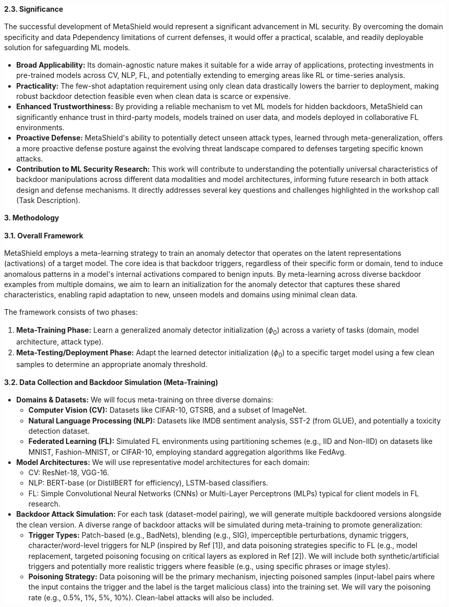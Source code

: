 **2.3. Significance**

The successful development of MetaShield would represent a significant advancement in ML security. By overcoming the domain specificity and data Pdependency limitations of current defenses, it would offer a practical, scalable, and readily deployable solution for safeguarding ML models.

*   **Broad Applicability:** Its domain-agnostic nature makes it suitable for a wide array of applications, protecting investments in pre-trained models across CV, NLP, FL, and potentially extending to emerging areas like RL or time-series analysis.
*   **Practicality:** The few-shot adaptation requirement using only clean data drastically lowers the barrier to deployment, making robust backdoor detection feasible even when clean data is scarce or expensive.
*   **Enhanced Trustworthiness:** By providing a reliable mechanism to vet ML models for hidden backdoors, MetaShield can significantly enhance trust in third-party models, models trained on user data, and models deployed in collaborative FL environments.
*   **Proactive Defense:** MetaShield's ability to potentially detect unseen attack types, learned through meta-generalization, offers a more proactive defense posture against the evolving threat landscape compared to defenses targeting specific known attacks.
*   **Contribution to ML Security Research:** This work will contribute to understanding the potentially universal characteristics of backdoor manipulations across different data modalities and model architectures, informing future research in both attack design and defense mechanisms. It directly addresses several key questions and challenges highlighted in the workshop call (Task Description).

**3. Methodology**

**3.1. Overall Framework**

MetaShield employs a meta-learning strategy to train an anomaly detector that operates on the latent representations (activations) of a target model. The core idea is that backdoor triggers, regardless of their specific form or domain, tend to induce anomalous patterns in a model's internal activations compared to benign inputs. By meta-learning across diverse backdoor examples from multiple domains, we aim to learn an initialization for the anomaly detector that captures these shared characteristics, enabling rapid adaptation to new, unseen models and domains using minimal clean data.

The framework consists of two phases:
1.  **Meta-Training Phase:** Learn a generalized anomaly detector initialization ($\phi_0$) across a variety of tasks (domain, model architecture, attack type).
2.  **Meta-Testing/Deployment Phase:** Adapt the learned detector initialization ($\phi_0$) to a specific target model using a few clean samples to determine an appropriate anomaly threshold.

**3.2. Data Collection and Backdoor Simulation (Meta-Training)**

*   **Domains & Datasets:** We will focus meta-training on three diverse domains:
    *   **Computer Vision (CV):** Datasets like CIFAR-10, GTSRB, and a subset of ImageNet.
    *   **Natural Language Processing (NLP):** Datasets like IMDB sentiment analysis, SST-2 (from GLUE), and potentially a toxicity detection dataset.
    *   **Federated Learning (FL):** Simulated FL environments using partitioning schemes (e.g., IID and Non-IID) on datasets like MNIST, Fashion-MNIST, or CIFAR-10, employing standard aggregation algorithms like FedAvg.
*   **Model Architectures:** We will use representative model architectures for each domain:
    *   CV: ResNet-18, VGG-16.
    *   NLP: BERT-base (or DistilBERT for efficiency), LSTM-based classifiers.
    *   FL: Simple Convolutional Neural Networks (CNNs) or Multi-Layer Perceptrons (MLPs) typical for client models in FL research.
*   **Backdoor Attack Simulation:** For each task (dataset-model pairing), we will generate multiple backdoored versions alongside the clean version. A diverse range of backdoor attacks will be simulated during meta-training to promote generalization:
    *   **Trigger Types:** Patch-based (e.g., BadNets), blending (e.g., SIG), imperceptible perturbations, dynamic triggers, character/word-level triggers for NLP (inspired by Ref [1]), and data poisoning strategies specific to FL (e.g., model replacement, targeted poisoning focusing on critical layers as explored in Ref [2]). We will include both synthetic/artificial triggers and potentially more realistic triggers where feasible (e.g., using specific phrases or image styles).
    *   **Poisoning Strategy:** Data poisoning will be the primary mechanism, injecting poisoned samples (input-label pairs where the input contains the trigger and the label is the target malicious class) into the training set. We will vary the poisoning rate (e.g., 0.5%, 1%, 5%, 10%). Clean-label attacks will also be included.